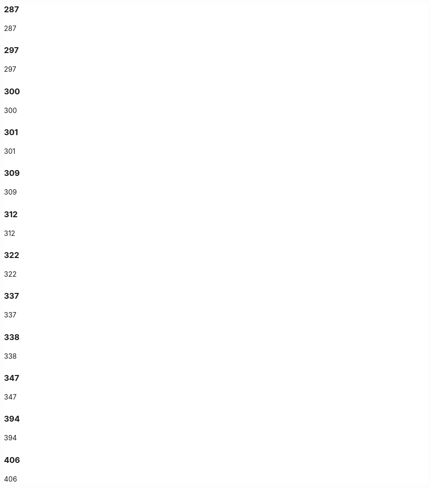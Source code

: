### 287
287
[]()

### 297
297
[]()

### 300
300
[]()

### 301
301
[]()

### 309
309
[]()

### 312
312
[]()

### 322
322
[]()

### 337
337
[]()

### 338
338
[]()

### 347
347
[]()

### 394
394
[]()

### 406
406
[]()
